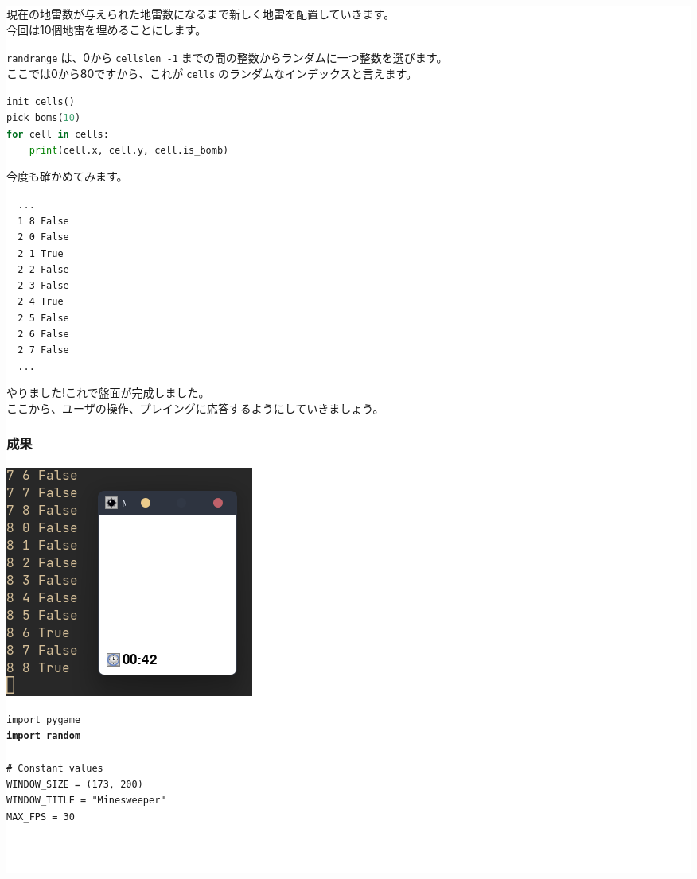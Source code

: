 現在の地雷数が与えられた地雷数になるまで新しく地雷を配置していきます。\
今回は10個地雷を埋めることにします。

`randrange` は、0から `cellslen -1` までの間の整数からランダムに一つ整数を選びます。\
ここでは0から80ですから、これが `cells` のランダムなインデックスと言えます。

```python
init_cells()
pick_boms(10)
for cell in cells:
    print(cell.x, cell.y, cell.is_bomb)
```

今度も確かめてみます。

```
  ...
  1 8 False
  2 0 False
  2 1 True
  2 2 False
  2 3 False
  2 4 True
  2 5 False
  2 6 False
  2 7 False
  ...
```

やりました!これで盤面が完成しました。\
ここから、ユーザの操作、プレイングに応答するようにしていきましょう。

### 成果

![](<../.gitbook/assets/image (2).png>)

<pre class="language-python"><code class="lang-python">import pygame
<strong>import random
</strong>
# Constant values
WINDOW_SIZE = (173, 200)
WINDOW_TITLE = "Minesweeper"
MAX_FPS = 30
